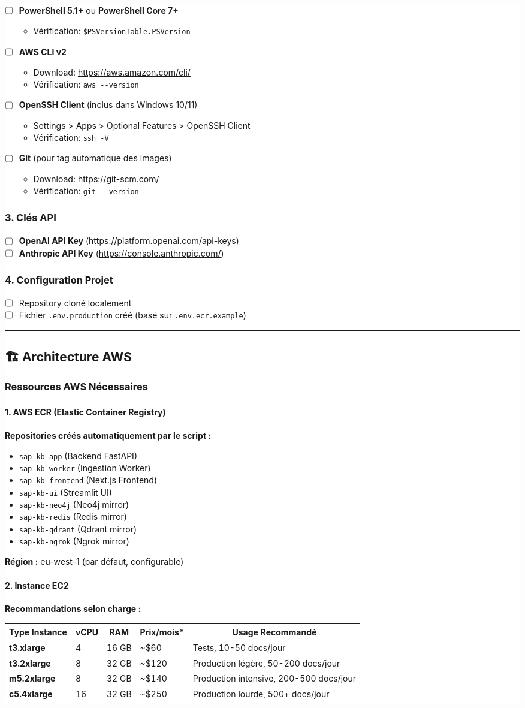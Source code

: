 - [ ] **PowerShell 5.1+** ou **PowerShell Core 7+**
  - Vérification: `$PSVersionTable.PSVersion`

- [ ] **AWS CLI v2**
  - Download: https://aws.amazon.com/cli/
  - Vérification: `aws --version`

- [ ] **OpenSSH Client** (inclus dans Windows 10/11)
  - Settings > Apps > Optional Features > OpenSSH Client
  - Vérification: `ssh -V`

- [ ] **Git** (pour tag automatique des images)
  - Download: https://git-scm.com/
  - Vérification: `git --version`

### 3. Clés API

- [ ] **OpenAI API Key** (https://platform.openai.com/api-keys)
- [ ] **Anthropic API Key** (https://console.anthropic.com/)

### 4. Configuration Projet

- [ ] Repository cloné localement
- [ ] Fichier `.env.production` créé (basé sur `.env.ecr.example`)

---

## 🏗️ Architecture AWS

### Ressources AWS Nécessaires

#### 1. AWS ECR (Elastic Container Registry)

**Repositories créés automatiquement par le script :**
- `sap-kb-app` (Backend FastAPI)
- `sap-kb-worker` (Ingestion Worker)
- `sap-kb-frontend` (Next.js Frontend)
- `sap-kb-ui` (Streamlit UI)
- `sap-kb-neo4j` (Neo4j mirror)
- `sap-kb-redis` (Redis mirror)
- `sap-kb-qdrant` (Qdrant mirror)
- `sap-kb-ngrok` (Ngrok mirror)

**Région :** eu-west-1 (par défaut, configurable)

#### 2. Instance EC2

**Recommandations selon charge :**

| Type Instance | vCPU | RAM | Prix/mois* | Usage Recommandé |
|---------------|------|-----|------------|------------------|
| **t3.xlarge** | 4 | 16 GB | ~$60 | Tests, 10-50 docs/jour |
| **t3.2xlarge** | 8 | 32 GB | ~$120 | Production légère, 50-200 docs/jour |
| **m5.2xlarge** | 8 | 32 GB | ~$140 | Production intensive, 200-500 docs/jour |
| **c5.4xlarge** | 16 | 32 GB | ~$250 | Production lourde, 500+ docs/jour |
